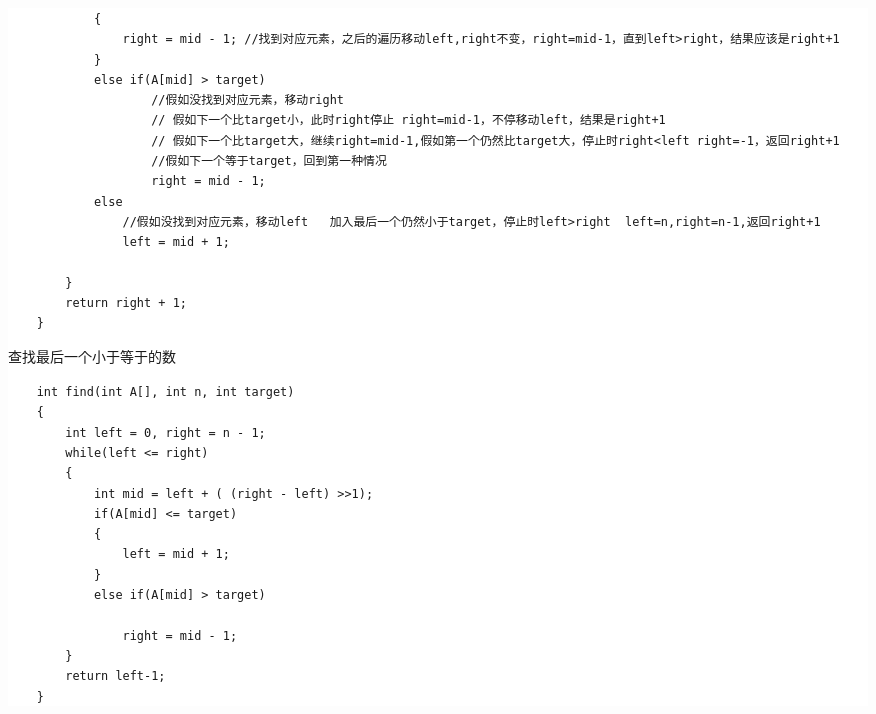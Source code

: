 ```
			{
				right = mid - 1; //找到对应元素，之后的遍历移动left,right不变，right=mid-1，直到left>right，结果应该是right+1
			}
			else if(A[mid] > target)
			        //假如没找到对应元素，移动right  
			        // 假如下一个比target小，此时right停止 right=mid-1，不停移动left，结果是right+1
			        // 假如下一个比target大，继续right=mid-1,假如第一个仍然比target大，停止时right<left right=-1，返回right+1
			        //假如下一个等于target，回到第一种情况
					right = mid - 1;
			else
			    //假如没找到对应元素，移动left   加入最后一个仍然小于target，停止时left>right  left=n,right=n-1,返回right+1
				left = mid + 1;
 
		}
		return right + 1;
	}
```

查找最后一个小于等于的数
```
    int find(int A[], int n, int target)
    {
        int left = 0, right = n - 1;
        while(left <= right)
        {
            int mid = left + ( (right - left) >>1);
            if(A[mid] <= target)
            {
                left = mid + 1;
            }
            else if(A[mid] > target)

                right = mid - 1;
        }
        return left-1;
    }
```